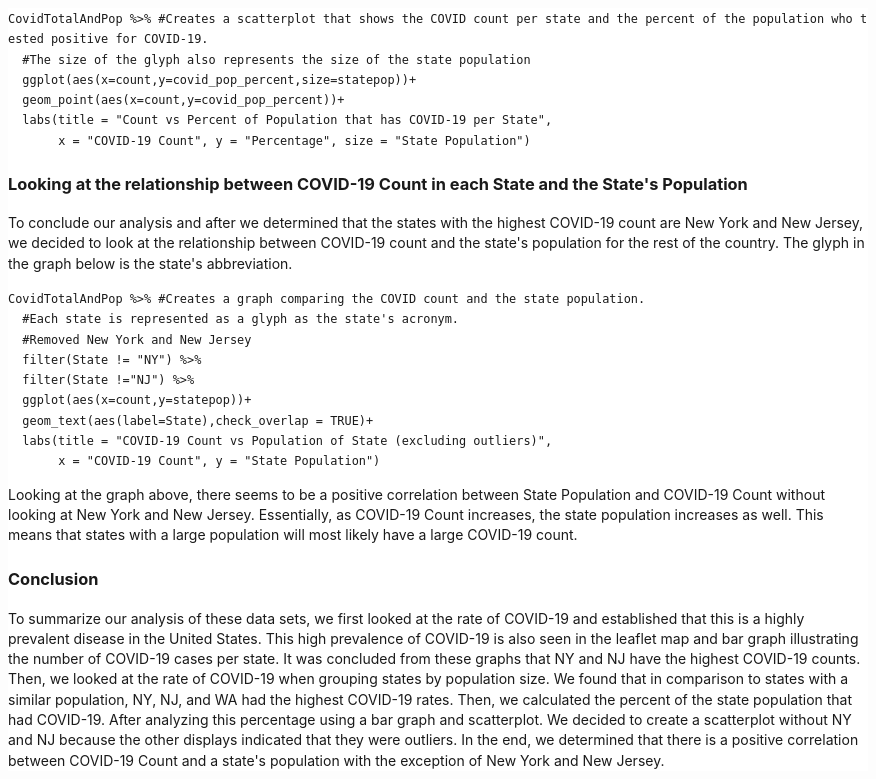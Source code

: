 ```{r}
CovidTotalAndPop %>% #Creates a scatterplot that shows the COVID count per state and the percent of the population who tested positive for COVID-19.
  #The size of the glyph also represents the size of the state population
  ggplot(aes(x=count,y=covid_pop_percent,size=statepop))+
  geom_point(aes(x=count,y=covid_pop_percent))+
  labs(title = "Count vs Percent of Population that has COVID-19 per State",
       x = "COVID-19 Count", y = "Percentage", size = "State Population")
```

### Looking at the relationship between COVID-19 Count in each State and the State's Population

To conclude our analysis and after we determined that the states with the highest COVID-19 count are New York and New Jersey, we decided to look at the relationship between COVID-19 count and the state's population for the rest of the country. The glyph in the graph below is the state's abbreviation.
```{r}
CovidTotalAndPop %>% #Creates a graph comparing the COVID count and the state population.
  #Each state is represented as a glyph as the state's acronym.
  #Removed New York and New Jersey
  filter(State != "NY") %>%
  filter(State !="NJ") %>%
  ggplot(aes(x=count,y=statepop))+
  geom_text(aes(label=State),check_overlap = TRUE)+
  labs(title = "COVID-19 Count vs Population of State (excluding outliers)",
       x = "COVID-19 Count", y = "State Population")
```
Looking at the graph above, there seems to be a positive correlation between State Population and COVID-19 Count without looking at New York and New Jersey. Essentially, as COVID-19 Count increases, the state population increases as well. This means that states with a large population will most likely have a large COVID-19 count.

### Conclusion
To summarize our analysis of these data sets, we first looked at the rate of COVID-19 and established that this is a highly prevalent disease in the United States. This high prevalence of COVID-19 is also seen in the leaflet map and bar graph illustrating the number of COVID-19 cases per state. It was concluded from these graphs that NY and NJ have the highest COVID-19 counts. Then, we looked at the rate of COVID-19 when grouping states by population size. We found that in comparison to states with a similar population, NY, NJ, and WA had the highest COVID-19 rates. Then, we calculated the percent of the state population that had COVID-19. After analyzing this percentage using a bar graph and scatterplot. We decided to create a scatterplot without NY and NJ because the other displays indicated that they were outliers. In the end, we determined that there is a positive correlation between COVID-19 Count and a state's population with the exception of New York and New Jersey.
